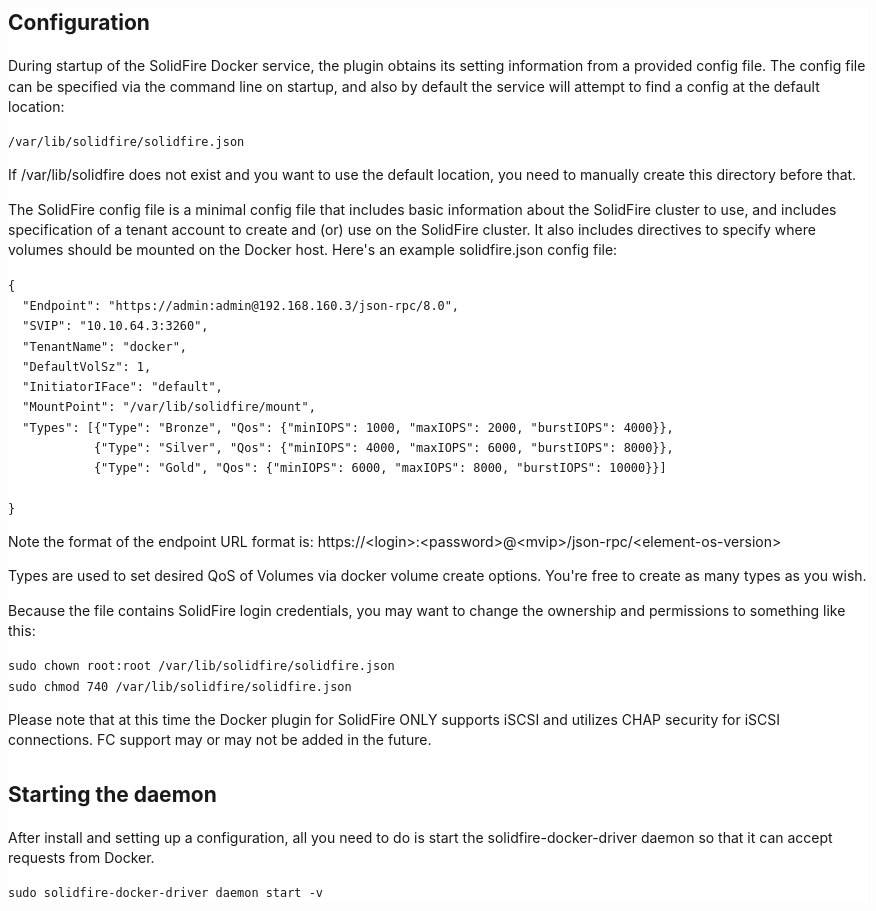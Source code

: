 ## Configuration

During startup of the SolidFire Docker service, the plugin obtains its setting
information from a provided config file.  The config file can be specified via
the command line on startup, and also by default the service will attempt to
find a config at the default location:
  ```
  /var/lib/solidfire/solidfire.json
  ```

If /var/lib/solidfire does not exist and you want to use the default location, 
you need to manually create this directory before that.

The SolidFire config file is a minimal config file that includes basic
information about the SolidFire cluster to use, and includes specification of a
tenant account to create and (or) use on the SolidFire cluster.  It also
includes directives to specify where volumes should be mounted on the Docker
host.  Here's an example solidfire.json config file:

  ```
  {
    "Endpoint": "https://admin:admin@192.168.160.3/json-rpc/8.0",
    "SVIP": "10.10.64.3:3260",
    "TenantName": "docker",
    "DefaultVolSz": 1,
    "InitiatorIFace": "default",
    "MountPoint": "/var/lib/solidfire/mount",
    "Types": [{"Type": "Bronze", "Qos": {"minIOPS": 1000, "maxIOPS": 2000, "burstIOPS": 4000}},
              {"Type": "Silver", "Qos": {"minIOPS": 4000, "maxIOPS": 6000, "burstIOPS": 8000}},
              {"Type": "Gold", "Qos": {"minIOPS": 6000, "maxIOPS": 8000, "burstIOPS": 10000}}]

  }
  ```

Note the format of the endpoint URL format is: https://\<login\>:\<password\>@\<mvip\>/json-rpc/\<element-os-version\>

Types are used to set desired QoS of Volumes via docker volume create options.
You're free to create as many types as you wish.

Because the file contains SolidFire login credentials, you may want to change the ownership
and permissions to something like this:
  ```
  sudo chown root:root /var/lib/solidfire/solidfire.json
  sudo chmod 740 /var/lib/solidfire/solidfire.json
  ```

Please note that at this time the Docker plugin for SolidFire ONLY supports
iSCSI and utilizes CHAP security for iSCSI connections.  FC support may or may
not be added in the future.

## Starting the daemon

After install and setting up a configuration, all you need to do is start the
solidfire-docker-driver daemon so that it can accept requests from Docker.
  ```
  sudo solidfire-docker-driver daemon start -v
  ```
